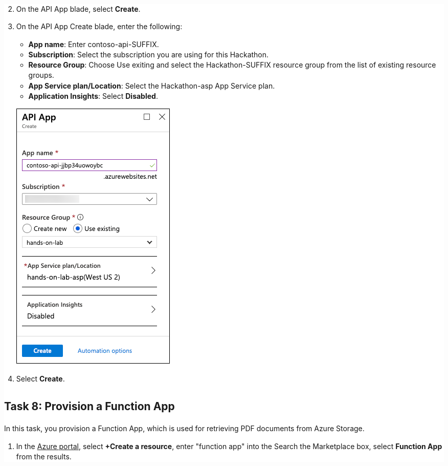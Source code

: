 2. On the API App blade, select **Create**.

3. On the API App Create blade, enter the following:

    - **App name**: Enter contoso-api-SUFFIX.
    - **Subscription**: Select the subscription you are using for this Hackathon.
    - **Resource Group**: Choose Use exiting and select the Hackathon-SUFFIX resource group from the list of existing resource groups.
    - **App Service plan/Location**: Select the Hackathon-asp App Service plan.
    - **Application Insights**: Select **Disabled**.

    ![On the API App Create blade, the values specified above are entered into the appropriate fields.](media/create-api-app-basics-tab.png "Create API App")

4. Select **Create**.

## Task 8: Provision a Function App

In this task, you provision a Function App, which is used for retrieving PDF documents from Azure Storage.

1. In the [Azure portal](https://portal.azure.com/), select **+Create a resource**, enter "function app" into the Search the Marketplace box, select **Function App** from the results.
